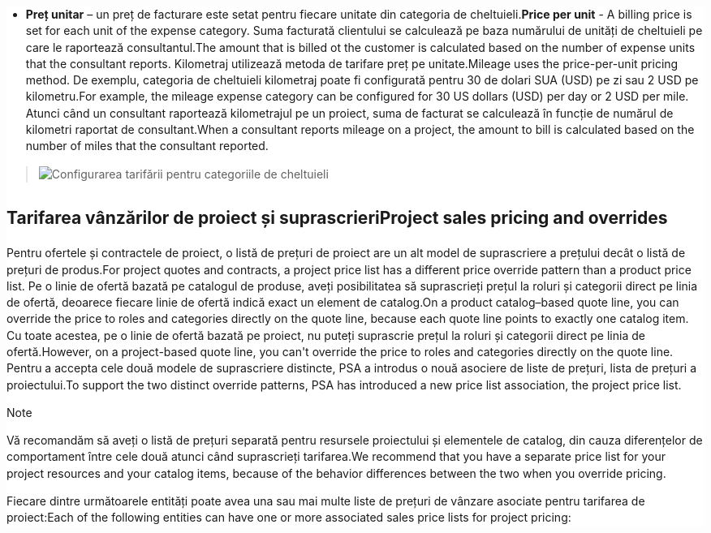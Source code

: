 - <span data-ttu-id="f4c4e-140">**Preț unitar** – un preț de facturare este setat pentru fiecare unitate din categoria de cheltuieli.</span><span class="sxs-lookup"><span data-stu-id="f4c4e-140">**Price per unit** - A billing price is set for each unit of the expense category.</span></span> <span data-ttu-id="f4c4e-141">Suma facturată clientului se calculează pe baza numărului de unități de cheltuieli pe care le raportează consultantul.</span><span class="sxs-lookup"><span data-stu-id="f4c4e-141">The amount that is billed ot the customer is calculated based on the number of expense units that the consultant reports.</span></span> <span data-ttu-id="f4c4e-142">Kilometraj utilizează metoda de tarifare preț pe unitate.</span><span class="sxs-lookup"><span data-stu-id="f4c4e-142">Mileage uses the price-per-unit pricing method.</span></span> <span data-ttu-id="f4c4e-143">De exemplu, categoria de cheltuieli kilometraj poate fi configurată pentru 30 de dolari SUA (USD) pe zi sau 2 USD pe kilometru.</span><span class="sxs-lookup"><span data-stu-id="f4c4e-143">For example, the mileage expense category can be configured for 30 US dollars (USD) per day or 2 USD per mile.</span></span> <span data-ttu-id="f4c4e-144">Atunci când un consultant raportează kilometrajul pe un proiect, suma de facturat se calculează în funcție de numărul de kilometri raportat de consultant.</span><span class="sxs-lookup"><span data-stu-id="f4c4e-144">When a consultant reports mileage on a project, the amount to bill is calculated based on the number of miles that the consultant reported.</span></span>

> ![Configurarea tarifării pentru categoriile de cheltuieli](media/basic-guide-14.png)
 
## <a name="project-sales-pricing-and-overrides"></a><span data-ttu-id="f4c4e-146">Tarifarea vânzărilor de proiect și suprascrieri</span><span class="sxs-lookup"><span data-stu-id="f4c4e-146">Project sales pricing and overrides</span></span>

<span data-ttu-id="f4c4e-147">Pentru ofertele și contractele de proiect, o listă de prețuri de proiect are un alt model de suprascriere a prețului decât o listă de prețuri de produs.</span><span class="sxs-lookup"><span data-stu-id="f4c4e-147">For project quotes and contracts, a project price list has a different price override pattern than a product price list.</span></span> <span data-ttu-id="f4c4e-148">Pe o linie de ofertă bazată pe catalogul de produse, aveți posibilitatea să suprascrieți prețul la roluri și categorii direct pe linia de ofertă, deoarece fiecare linie de ofertă indică exact un element de catalog.</span><span class="sxs-lookup"><span data-stu-id="f4c4e-148">On a product catalog–based quote line, you can override the price to roles and categories directly on the quote line, because each quote line points to exactly one catalog item.</span></span> <span data-ttu-id="f4c4e-149">Cu toate acestea, pe o linie de ofertă bazată pe proiect, nu puteți suprascrie prețul la roluri și categorii direct pe linia de ofertă.</span><span class="sxs-lookup"><span data-stu-id="f4c4e-149">However, on a project-based quote line, you can't override the price to roles and categories directly on the quote line.</span></span> <span data-ttu-id="f4c4e-150">Pentru a accepta cele două modele de suprascriere distincte, PSA a introdus o nouă asociere de liste de prețuri, lista de prețuri a proiectului.</span><span class="sxs-lookup"><span data-stu-id="f4c4e-150">To support the two distinct override patterns, PSA has introduced a new price list association, the project price list.</span></span>

> [!NOTE]
> <span data-ttu-id="f4c4e-151">Vă recomandăm să aveți o listă de prețuri separată pentru resursele proiectului și elementele de catalog, din cauza diferențelor de comportament între cele două atunci când suprascrieți tarifarea.</span><span class="sxs-lookup"><span data-stu-id="f4c4e-151">We recommend that you have a separate price list for your project resources and your catalog items, because of the behavior differences between the two when you override pricing.</span></span>

<span data-ttu-id="f4c4e-152">Fiecare dintre următoarele entități poate avea una sau mai multe liste de prețuri de vânzare asociate pentru tarifarea de proiect:</span><span class="sxs-lookup"><span data-stu-id="f4c4e-152">Each of the following entities can have one or more associated sales price lists for project pricing:</span></span>
